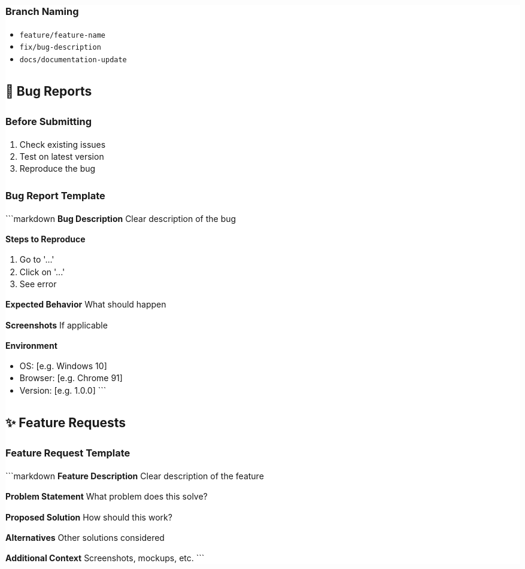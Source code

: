 ### Branch Naming
- `feature/feature-name`
- `fix/bug-description`
- `docs/documentation-update`

## 🐛 Bug Reports

### Before Submitting
1. Check existing issues
2. Test on latest version
3. Reproduce the bug

### Bug Report Template
\`\`\`markdown
**Bug Description**
Clear description of the bug

**Steps to Reproduce**
1. Go to '...'
2. Click on '...'
3. See error

**Expected Behavior**
What should happen

**Screenshots**
If applicable

**Environment**
- OS: [e.g. Windows 10]
- Browser: [e.g. Chrome 91]
- Version: [e.g. 1.0.0]
\`\`\`

## ✨ Feature Requests

### Feature Request Template
\`\`\`markdown
**Feature Description**
Clear description of the feature

**Problem Statement**
What problem does this solve?

**Proposed Solution**
How should this work?

**Alternatives**
Other solutions considered

**Additional Context**
Screenshots, mockups, etc.
\`\`\`

